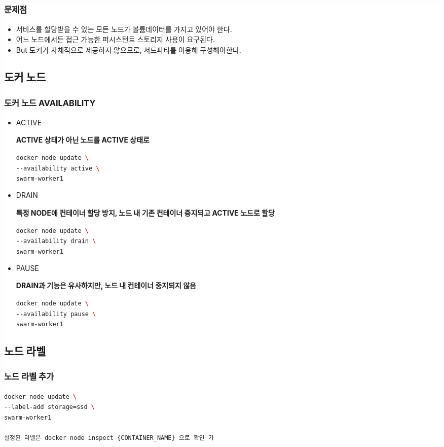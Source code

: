 ### 문제점

- 서비스를 할당받을 수 있는 모든 노드가 볼륨데이터를 가지고 있어야 한다.
- 어느 노드에서든 접근 가능한 퍼시스턴트 스토리지 사용이 요구된다.
- But 도커가 자체적으로 제공하지 않으므로, 서드파티를 이용해 구성해야한다.

## 도커 노드

### 도커 노드 AVAILABILITY

- ACTIVE
    
    **ACTIVE 상태가 아닌 노드를 ACTIVE 상태로** 
    
    ```bash
    docker node update \
    --availability active \
    swarm-worker1
    ```
    
- DRAIN
    
    **특정 NODE에 컨테이너 할당 방지, 노드 내 기존 컨테이너 중지되고 ACTIVE 노드로 할당** 
    
    ```bash
    docker node update \
    --availability drain \
    swarm-worker1
    ```
    
- PAUSE
    
    **DRAIN과 기능은 유사하지만, 노드 내 컨테이너 중지되지 않음**
    
    ```bash
    docker node update \
    --availability pause \
    swarm-worker1
    ```
    

## 노드 라벨

### 노드 라벨 추가

```bash
docker node update \
--label-add storage=ssd \
swarm-worker1

설정된 라벨은 docker node inspect {CONTAINER_NAME} 으로 확인 가
```

